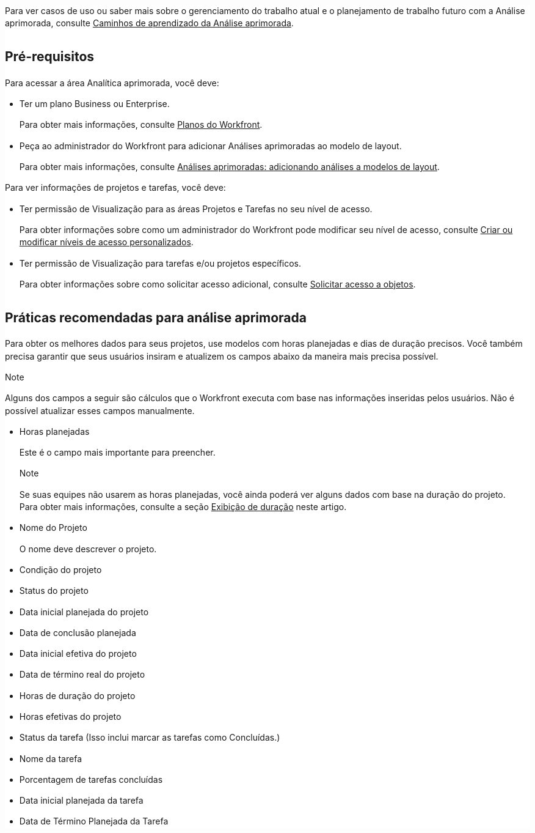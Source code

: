 Para ver casos de uso ou saber mais sobre o gerenciamento do trabalho atual e o planejamento de trabalho futuro com a Análise aprimorada, consulte [Caminhos de aprendizado da Análise aprimorada](https://one.workfront.com/s/enhanced-analytics-program).

## Pré-requisitos

Para acessar a área Analítica aprimorada, você deve:

* Ter um plano Business ou Enterprise.

  Para obter mais informações, consulte [Planos do Workfront](https://www.workfront.com/plans).

* Peça ao administrador do Workfront para adicionar Análises aprimoradas ao modelo de layout.

  Para obter mais informações, consulte [Análises aprimoradas: adicionando análises a modelos de layout](https://one.workfront.com/s/managed-content-videos/enhanced-analytics-adding-analytics-to-layout-templates-MCH7URDSIXRREHHHF7TRTYYP2LTE).

Para ver informações de projetos e tarefas, você deve:

* Ter permissão de Visualização para as áreas Projetos e Tarefas no seu nível de acesso.

  Para obter informações sobre como um administrador do Workfront pode modificar seu nível de acesso, consulte [Criar ou modificar níveis de acesso personalizados](../administration-and-setup/add-users/configure-and-grant-access/create-modify-access-levels.md).

* Ter permissão de Visualização para tarefas e/ou projetos específicos.

  Para obter informações sobre como solicitar acesso adicional, consulte [Solicitar acesso a objetos](../workfront-basics/grant-and-request-access-to-objects/request-access.md).

## Práticas recomendadas para análise aprimorada

Para obter os melhores dados para seus projetos, use modelos com horas planejadas e dias de duração precisos. Você também precisa garantir que seus usuários insiram e atualizem os campos abaixo da maneira mais precisa possível.

>[!NOTE]
>
>Alguns dos campos a seguir são cálculos que o Workfront executa com base nas informações inseridas pelos usuários. Não é possível atualizar esses campos manualmente.

* Horas planejadas

  Este é o campo mais importante para preencher.

  >[!NOTE]
  >
  >Se suas equipes não usarem as horas planejadas, você ainda poderá ver alguns dados com base na duração do projeto.\
  >Para obter mais informações, consulte a seção [Exibição de duração](#duration-view) neste artigo.

* Nome do Projeto

  O nome deve descrever o projeto.

* Condição do projeto
* Status do projeto
* Data inicial planejada do projeto
* Data de conclusão planejada
* Data inicial efetiva do projeto
* Data de término real do projeto
* Horas de duração do projeto
* Horas efetivas do projeto
* Status da tarefa (Isso inclui marcar as tarefas como Concluídas.)
* Nome da tarefa
* Porcentagem de tarefas concluídas
* Data inicial planejada da tarefa
* Data de Término Planejada da Tarefa
